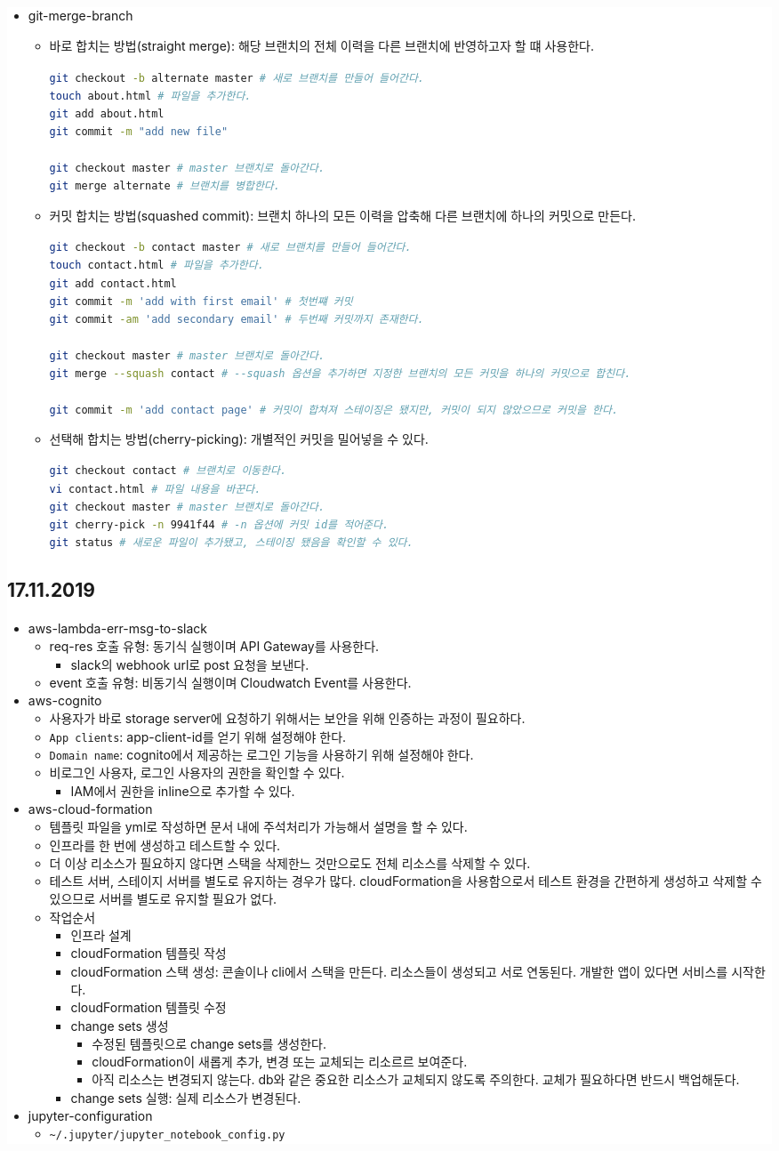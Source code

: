 - git-merge-branch
	- 바로 합치는 방법(straight merge): 해당 브랜치의 전체 이력을 다른 브랜치에 반영하고자 할 떄 사용한다.
		```sh
		git checkout -b alternate master # 새로 브랜치를 만들어 들어간다. 
		touch about.html # 파일을 추가한다.
		git add about.html
		git commit -m "add new file"

		git checkout master # master 브랜치로 돌아간다.
		git merge alternate # 브랜치를 병합한다.
		```
	- 커밋 합치는 방법(squashed commit): 브랜치 하나의 모든 이력을 압축해 다른 브랜치에 하나의 커밋으로 만든다.
		```sh
		git checkout -b contact master # 새로 브랜치를 만들어 들어간다.
		touch contact.html # 파일을 추가한다.
		git add contact.html
		git commit -m 'add with first email' # 첫번쨰 커밋
		git commit -am 'add secondary email' # 두번째 커밋까지 존재한다.

		git checkout master # master 브랜치로 돌아간다.
		git merge --squash contact # --squash 옵션을 추가하면 지정한 브랜치의 모든 커밋을 하나의 커밋으로 합친다.

		git commit -m 'add contact page' # 커밋이 합쳐져 스테이징은 됐지만, 커밋이 되지 않았으므로 커밋을 한다.
		```

	- 선택해 합치는 방법(cherry-picking): 개별적인 커밋을 밀어넣을 수 있다.
		```sh
		git checkout contact # 브랜치로 이동한다.
		vi contact.html # 파일 내용을 바꾼다.
		git checkout master # master 브랜치로 돌아간다.
		git cherry-pick -n 9941f44 # -n 옵션에 커밋 id를 적어준다.
		git status # 새로운 파일이 추가됐고, 스테이징 됐음을 확인할 수 있다.
		```

## 17.11.2019

- aws-lambda-err-msg-to-slack
	- req-res 호출 유형: 동기식 실행이며 API Gateway를 사용한다.
		- slack의 webhook url로 post 요청을 보낸다.
	- event 호출 유형: 비동기식 실행이며 Cloudwatch Event를 사용한다.
- aws-cognito
	- 사용자가 바로 storage server에 요청하기 위해서는 보안을 위해 인증하는 과정이 필요하다. 
	- `App clients`: app-client-id를 얻기 위해 설정해야 한다.
	- `Domain name`: cognito에서 제공하는 로그인 기능을 사용하기 위해 설정해야 한다.
	- 비로그인 사용자, 로그인 사용자의 권한을 확인할 수 있다.
		- IAM에서 권한을 inline으로 추가할 수 있다.
- aws-cloud-formation
	- 템플릿 파일을 yml로 작성하면 문서 내에 주석처리가 가능해서 설명을 할 수 있다.
	- 인프라를 한 번에 생성하고 테스트할 수 있다.
	- 더 이상 리소스가 필요하지 않다면 스택을 삭제한느 것만으로도 전체 리소스를 삭제할 수 있다.
	- 테스트 서버, 스테이지 서버를 별도로 유지하는 경우가 많다. cloudFormation을 사용함으로서 테스트 환경을 간편하게 생성하고 삭제할 수 있으므로 서버를 별도로 유지할 필요가 없다.
	- 작업순서
		- 인프라 설계
		- cloudFormation 템플릿 작성
		- cloudFormation 스택 생성: 콘솔이나 cli에서 스택을 만든다. 리소스들이 생성되고 서로 연동된다. 개발한 앱이 있다면 서비스를 시작한다.
		- cloudFormation 템플릿 수정
		- change sets 생성
			-  수정된 템플릿으로 change sets를 생성한다. 
			- cloudFormation이 새롭게 추가, 변경 또는 교체되는 리소르르 보여준다. 
			- 아직 리소스는 변경되지 않는다. db와 같은 중요한 리소스가 교체되지 않도록 주의한다. 교체가 필요하다면 반드시 백업해둔다.
		- change sets 실행: 실제 리소스가 변경된다. 
- jupyter-configuration
	-  `~/.jupyter/jupyter_notebook_config.py`
